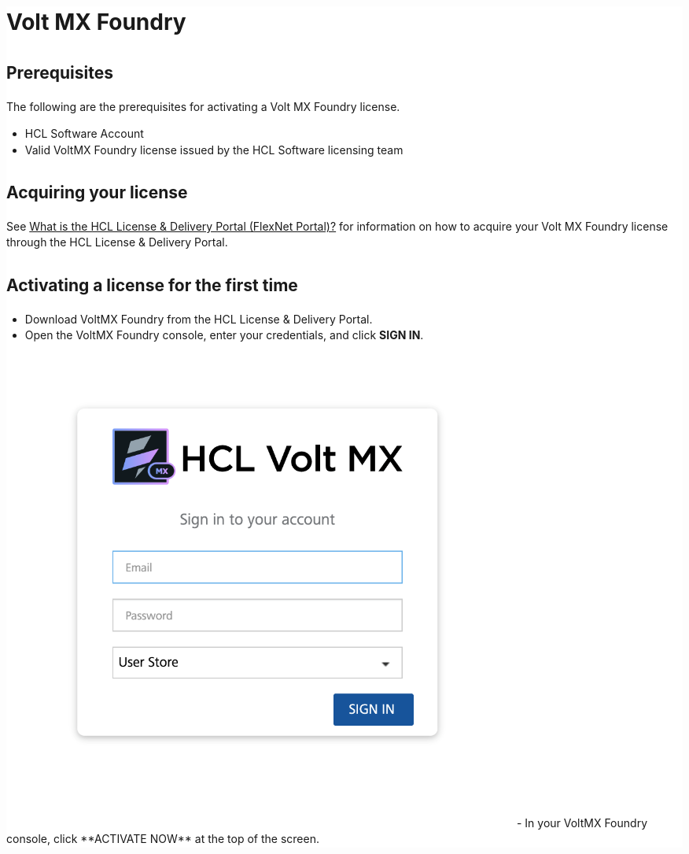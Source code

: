               
Volt MX  Foundry
================
            
Prerequisites
-------------

The following are the prerequisites for activating a Volt MX Foundry license.

- HCL Software Account
- Valid VoltMX Foundry license issued by the HCL Software licensing team

Acquiring your license
----------------------
See [What is the HCL License & Delivery Portal (FlexNet Portal)?](https://support.hcltechsw.com/csm?id=kb_article&sysparm_article=KB0073344) for information on how to acquire your Volt MX
Foundry license through the HCL License & Delivery Portal.

Activating a license for the first time
---------------------------------------

- Download VoltMX Foundry from the HCL License & Delivery Portal.
- Open the VoltMX Foundry console, enter your credentials, and click **SIGN IN**.
<img src="Resources/Images/foundry_sign_in.png" alt="Foundry sign in" width="75%"/>
- In your VoltMX Foundry console, click **ACTIVATE NOW** at the top of the screen.